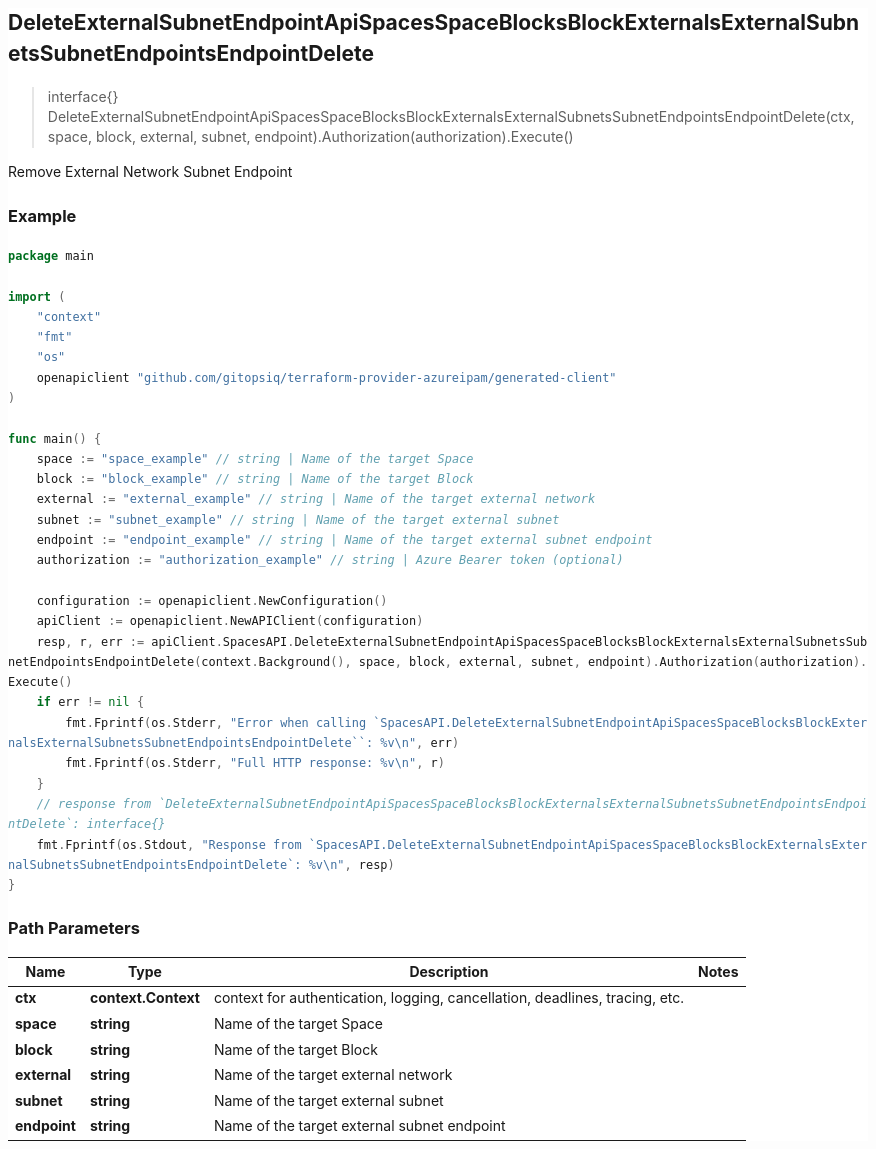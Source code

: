 ## DeleteExternalSubnetEndpointApiSpacesSpaceBlocksBlockExternalsExternalSubnetsSubnetEndpointsEndpointDelete

> interface{} DeleteExternalSubnetEndpointApiSpacesSpaceBlocksBlockExternalsExternalSubnetsSubnetEndpointsEndpointDelete(ctx, space, block, external, subnet, endpoint).Authorization(authorization).Execute()

Remove External Network Subnet Endpoint



### Example

```go
package main

import (
	"context"
	"fmt"
	"os"
	openapiclient "github.com/gitopsiq/terraform-provider-azureipam/generated-client"
)

func main() {
	space := "space_example" // string | Name of the target Space
	block := "block_example" // string | Name of the target Block
	external := "external_example" // string | Name of the target external network
	subnet := "subnet_example" // string | Name of the target external subnet
	endpoint := "endpoint_example" // string | Name of the target external subnet endpoint
	authorization := "authorization_example" // string | Azure Bearer token (optional)

	configuration := openapiclient.NewConfiguration()
	apiClient := openapiclient.NewAPIClient(configuration)
	resp, r, err := apiClient.SpacesAPI.DeleteExternalSubnetEndpointApiSpacesSpaceBlocksBlockExternalsExternalSubnetsSubnetEndpointsEndpointDelete(context.Background(), space, block, external, subnet, endpoint).Authorization(authorization).Execute()
	if err != nil {
		fmt.Fprintf(os.Stderr, "Error when calling `SpacesAPI.DeleteExternalSubnetEndpointApiSpacesSpaceBlocksBlockExternalsExternalSubnetsSubnetEndpointsEndpointDelete``: %v\n", err)
		fmt.Fprintf(os.Stderr, "Full HTTP response: %v\n", r)
	}
	// response from `DeleteExternalSubnetEndpointApiSpacesSpaceBlocksBlockExternalsExternalSubnetsSubnetEndpointsEndpointDelete`: interface{}
	fmt.Fprintf(os.Stdout, "Response from `SpacesAPI.DeleteExternalSubnetEndpointApiSpacesSpaceBlocksBlockExternalsExternalSubnetsSubnetEndpointsEndpointDelete`: %v\n", resp)
}
```

### Path Parameters


Name | Type | Description  | Notes
------------- | ------------- | ------------- | -------------
**ctx** | **context.Context** | context for authentication, logging, cancellation, deadlines, tracing, etc.
**space** | **string** | Name of the target Space | 
**block** | **string** | Name of the target Block | 
**external** | **string** | Name of the target external network | 
**subnet** | **string** | Name of the target external subnet | 
**endpoint** | **string** | Name of the target external subnet endpoint | 
